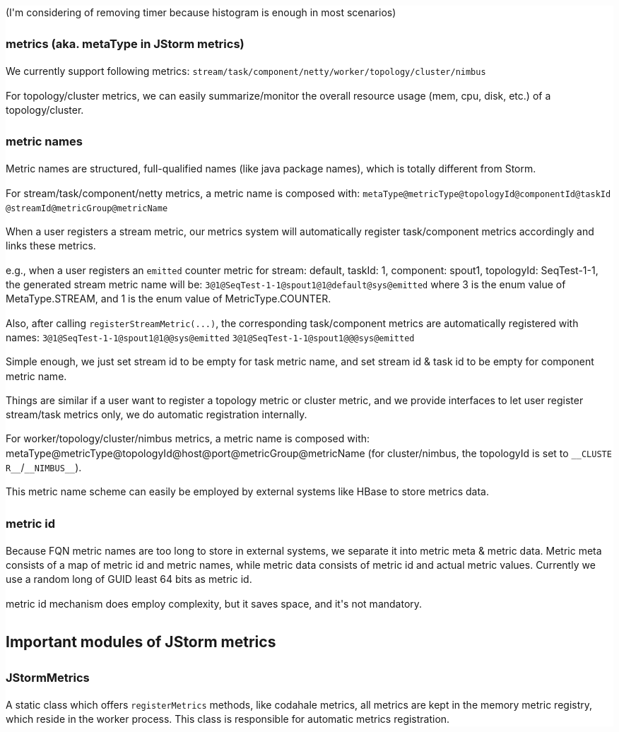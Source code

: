 (I'm considering of removing timer because histogram is enough in most scenarios)

### metrics (aka. metaType in JStorm metrics)
We currently support following metrics: 
`stream/task/component/netty/worker/topology/cluster/nimbus`

For topology/cluster metrics, we can easily summarize/monitor the overall resource usage (mem, cpu, disk, etc.) of a topology/cluster.

### metric names
Metric names are structured, full-qualified names (like java package names), which is totally different from Storm. 

For stream/task/component/netty metrics, a metric name is composed with: 
`metaType@metricType@topologyId@componentId@taskId@streamId@metricGroup@metricName`

When a user registers a stream metric, our metrics system will automatically register task/component metrics accordingly and links these metrics.

e.g., when a user registers an `emitted` counter metric for stream: default, taskId: 1, component: spout1, topologyId: SeqTest-1-1, the generated stream metric name will be:
`3@1@SeqTest-1-1@spout1@1@default@sys@emitted`
where 3 is the enum value of MetaType.STREAM, and 1 is the enum value of MetricType.COUNTER.

Also, after calling `registerStreamMetric(...)`, the corresponding task/component metrics are automatically registered with names:
`3@1@SeqTest-1-1@spout1@1@@sys@emitted`
`3@1@SeqTest-1-1@spout1@@@sys@emitted`

Simple enough, we just set stream id to be empty for task metric name, and set stream id & task id to be empty for component metric name.

Things are similar if a user want to register a topology metric or cluster metric, and we provide interfaces to let user register stream/task metrics only, we do automatic registration internally.

For worker/topology/cluster/nimbus metrics, a metric name is composed with:
metaType@metricType@topologyId@host@port@metricGroup@metricName
(for cluster/nimbus, the topologyId is set to `__CLUSTER__`/`__NIMBUS__`).

This metric name scheme can easily be employed by external systems like HBase to store metrics data.

### metric id
Because FQN metric names are too long to store in external systems, we separate it into metric meta & metric data. Metric meta consists of a map of metric id and metric names, while metric data consists of metric id and actual metric values. Currently we use a random long of GUID least 64 bits as metric id.

metric id mechanism does employ complexity, but it saves space, and it's not mandatory.

## Important modules of JStorm metrics

### JStormMetrics
A static class which offers `registerMetrics` methods, like codahale metrics, all metrics are kept in the memory metric registry, which reside in the worker process.
This class is responsible for automatic metrics registration.
